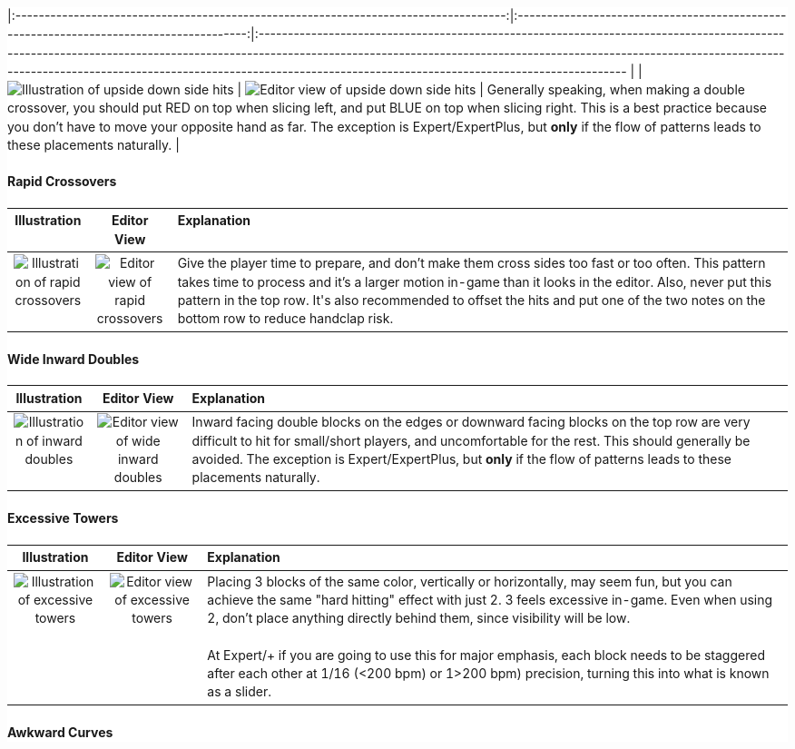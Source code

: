 |:------------------------------------------------------------------------------------:|:---------------------------------------------------------------------------------------:|:----------------------------------------------------------------------------------------------------------------------------------------------------------------------------------------------------------------------------------------------------------------------------------------------------------------------------------------- |
| ![Illustration of upside down side hits](~@images/mapping/upside-down-side-hits.png) | ![Editor view of upside down side hits](~@images/mapping/upside-down-side-hits-alt.png) | Generally speaking, when making a double crossover, you should put RED on top when slicing left, and put BLUE on top when slicing right. This is a best practice because you don’t have to move your opposite hand as far. The exception is Expert/ExpertPlus, but  **only** if the flow of patterns leads to these placements naturally. |

#### Rapid Crossovers
|                               Illustration                                |                                 Editor View                                  | Explanation                                                                                                                                                                                                                                                                                                                                            |
|:-------------------------------------------------------------------------:|:----------------------------------------------------------------------------:|:------------------------------------------------------------------------------------------------------------------------------------------------------------------------------------------------------------------------------------------------------------------------------------------------------------------------------------------------------ |
| ![Illustration of rapid crossovers](~@images/mapping/rapid-crossover.png) | ![Editor view of rapid crossovers](~@images/mapping/rapid-crossover-alt.png) | Give the player time to prepare, and don’t make them cross sides too fast or too often. This pattern takes time to process and it’s a larger motion in-game than it looks in the editor. Also, never put this pattern in the top row. It's also recommended to offset the hits and put one of the two notes on the bottom row to reduce handclap risk. |

#### Wide Inward Doubles
|                                Illustration                                 |                                     Editor View                                     | Explanation                                                                                                                                                                                                                                                                                                           |
|:---------------------------------------------------------------------------:|:-----------------------------------------------------------------------------------:|:--------------------------------------------------------------------------------------------------------------------------------------------------------------------------------------------------------------------------------------------------------------------------------------------------------------------- |
| ![Illustration of inward doubles](~@images/mapping/wide-inward-doubles.png) | ![Editor view of wide inward doubles](~@images/mapping/wide-inward-doubles-alt.png) | Inward facing double blocks on the edges or downward facing blocks on the top row are very difficult to hit for small/short players, and uncomfortable for the rest. This should generally be avoided. The exception is Expert/ExpertPlus, but  **only** if the flow of patterns leads to these placements naturally. |

#### Excessive Towers
|                                Illustration                                |                                  Editor View                                  | Explanation                                                                                                                                                                                                                                                                                                                                                                                                                                                                                         |
|:--------------------------------------------------------------------------:|:-----------------------------------------------------------------------------:|:--------------------------------------------------------------------------------------------------------------------------------------------------------------------------------------------------------------------------------------------------------------------------------------------------------------------------------------------------------------------------------------------------------------------------------------------------------------------------------------------------- |
| ![Illustration of excessive towers](~@images/mapping/excessive-towers.png) | ![Editor view of excessive towers](~@images/mapping/excessive-towers-alt.png) | Placing 3 blocks of the same color, vertically or horizontally, may seem fun, but you can achieve the same "hard hitting" effect with just 2. 3 feels excessive in-game. Even when using 2, don’t place anything directly behind them, since visibility will be low.<br /><br />At Expert/+ if you are going to use this for major emphasis, each block needs to be staggered after each other at 1/16 (<200 bpm) or 1>200 bpm) precision, turning this into what is known as a slider. |

#### Awkward Curves